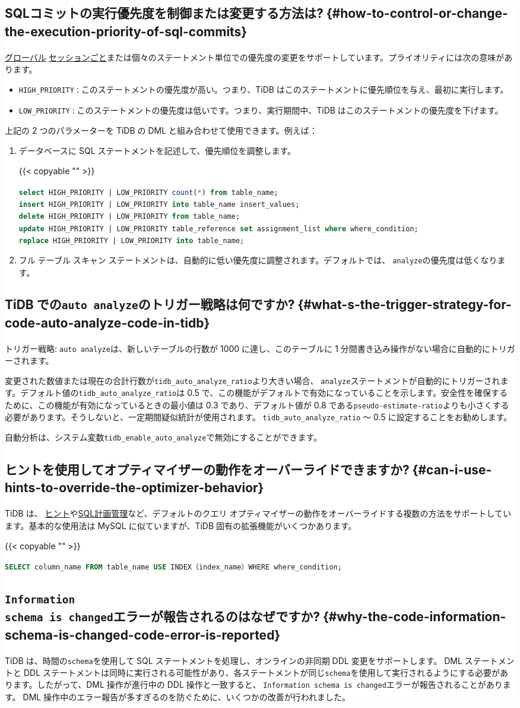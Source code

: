 ## SQLコミットの実行優先度を制御または変更する方法は? {#how-to-control-or-change-the-execution-priority-of-sql-commits}

[グローバル](/tidb-configuration-file.md#force-priority) [セッションごと](/system-variables.md#tidb_force_priority)または個々のステートメント単位での優先度の変更をサポートしています。プライオリティには次の意味があります。

-   `HIGH_PRIORITY` : このステートメントの優先度が高い。つまり、TiDB はこのステートメントに優先順位を与え、最初に実行します。

-   `LOW_PRIORITY` : このステートメントの優先度は低いです。つまり、実行期間中、TiDB はこのステートメントの優先度を下げます。

上記の 2 つのパラメーターを TiDB の DML と組み合わせて使用できます。例えば：

1.  データベースに SQL ステートメントを記述して、優先順位を調整します。

    {{< copyable "" >}}

    ```sql
    select HIGH_PRIORITY | LOW_PRIORITY count(*) from table_name;
    insert HIGH_PRIORITY | LOW_PRIORITY into table_name insert_values;
    delete HIGH_PRIORITY | LOW_PRIORITY from table_name;
    update HIGH_PRIORITY | LOW_PRIORITY table_reference set assignment_list where where_condition;
    replace HIGH_PRIORITY | LOW_PRIORITY into table_name;
    ```

2.  フル テーブル スキャン ステートメントは、自動的に低い優先度に調整されます。デフォルトでは、 `analyze`の優先度は低くなります。

## TiDB での<code>auto analyze</code>のトリガー戦略は何ですか? {#what-s-the-trigger-strategy-for-code-auto-analyze-code-in-tidb}

トリガー戦略: `auto analyze`は、新しいテーブルの行数が 1000 に達し、このテーブルに 1 分間書き込み操作がない場合に自動的にトリガーされます。

変更された数値または現在の合計行数が`tidb_auto_analyze_ratio`より大きい場合、 `analyze`ステートメントが自動的にトリガーされます。デフォルト値の`tidb_auto_analyze_ratio`は 0.5 で、この機能がデフォルトで有効になっていることを示します。安全性を確保するために、この機能が有効になっているときの最小値は 0.3 であり、デフォルト値が 0.8 である`pseudo-estimate-ratio`よりも小さくする必要があります。そうしないと、一定期間疑似統計が使用されます。 `tidb_auto_analyze_ratio` ～ 0.5 に設定することをお勧めします。

自動分析は、システム変数`tidb_enable_auto_analyze`で無効にすることができます。

## ヒントを使用してオプティマイザーの動作をオーバーライドできますか? {#can-i-use-hints-to-override-the-optimizer-behavior}

TiDB は、 [ヒント](/optimizer-hints.md)や[SQL計画管理](/sql-plan-management.md)など、デフォルトのクエリ オプティマイザーの動作をオーバーライドする複数の方法をサポートしています。基本的な使用法は MySQL に似ていますが、TiDB 固有の拡張機能がいくつかあります。

{{< copyable "" >}}

```sql
SELECT column_name FROM table_name USE INDEX（index_name）WHERE where_condition;
```

## <code>Information schema is changed</code>エラーが報告されるのはなぜですか? {#why-the-code-information-schema-is-changed-code-error-is-reported}

TiDB は、時間の`schema`を使用して SQL ステートメントを処理し、オンラインの非同期 DDL 変更をサポートします。 DML ステートメントと DDL ステートメントは同時に実行される可能性があり、各ステートメントが同じ`schema`を使用して実行されるようにする必要があります。したがって、DML 操作が進行中の DDL 操作と一致すると、 `Information schema is changed`エラーが報告されることがあります。 DML 操作中のエラー報告が多すぎるのを防ぐために、いくつかの改善が行われました。
